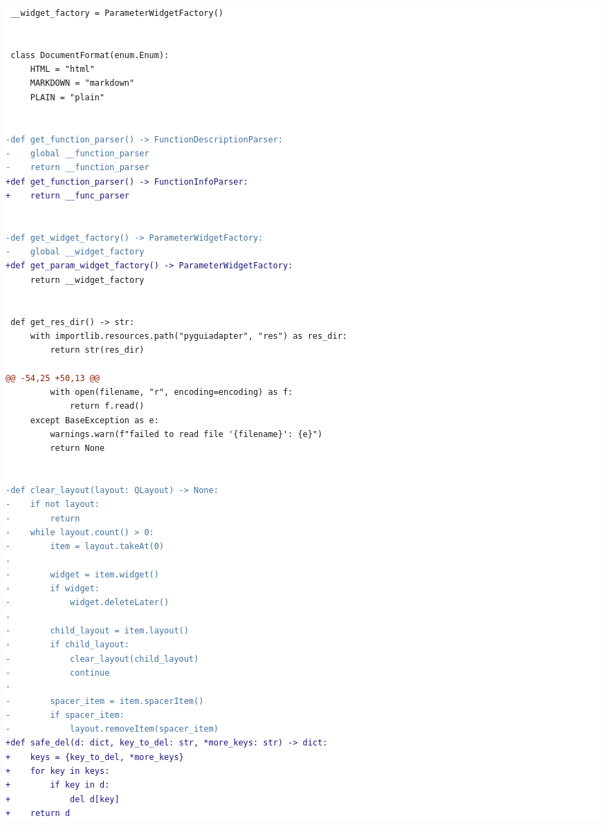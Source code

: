 ```diff
 __widget_factory = ParameterWidgetFactory()
 
 
 class DocumentFormat(enum.Enum):
     HTML = "html"
     MARKDOWN = "markdown"
     PLAIN = "plain"
 
 
-def get_function_parser() -> FunctionDescriptionParser:
-    global __function_parser
-    return __function_parser
+def get_function_parser() -> FunctionInfoParser:
+    return __func_parser
 
 
-def get_widget_factory() -> ParameterWidgetFactory:
-    global __widget_factory
+def get_param_widget_factory() -> ParameterWidgetFactory:
     return __widget_factory
 
 
 def get_res_dir() -> str:
     with importlib.resources.path("pyguiadapter", "res") as res_dir:
         return str(res_dir)
 
@@ -54,25 +50,13 @@
         with open(filename, "r", encoding=encoding) as f:
             return f.read()
     except BaseException as e:
         warnings.warn(f"failed to read file '{filename}': {e}")
         return None
 
 
-def clear_layout(layout: QLayout) -> None:
-    if not layout:
-        return
-    while layout.count() > 0:
-        item = layout.takeAt(0)
-
-        widget = item.widget()
-        if widget:
-            widget.deleteLater()
-
-        child_layout = item.layout()
-        if child_layout:
-            clear_layout(child_layout)
-            continue
-
-        spacer_item = item.spacerItem()
-        if spacer_item:
-            layout.removeItem(spacer_item)
+def safe_del(d: dict, key_to_del: str, *more_keys: str) -> dict:
+    keys = {key_to_del, *more_keys}
+    for key in keys:
+        if key in d:
+            del d[key]
+    return d
```
